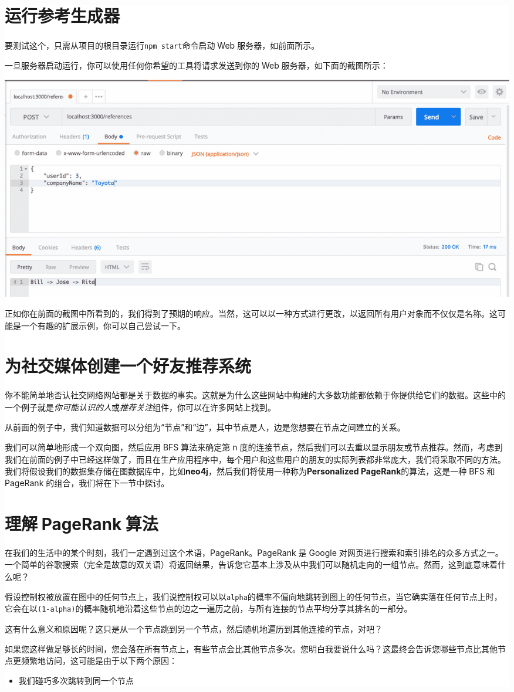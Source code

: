 # 运行参考生成器

要测试这个，只需从项目的根目录运行`npm start`命令启动 Web 服务器，如前面所示。

一旦服务器启动运行，你可以使用任何你希望的工具将请求发送到你的 Web 服务器，如下面的截图所示：

![](img/986cd6f5-bb76-4a38-87cc-86cbe6efd012.png)

正如你在前面的截图中所看到的，我们得到了预期的响应。当然，这可以以一种方式进行更改，以返回所有用户对象而不仅仅是名称。这可能是一个有趣的扩展示例，你可以自己尝试一下。

# 为社交媒体创建一个好友推荐系统

你不能简单地否认社交网络网站都是关于数据的事实。这就是为什么这些网站中构建的大多数功能都依赖于你提供给它们的数据。这些中的一个例子就是*你可能认识的人*或*推荐关注*组件，你可以在许多网站上找到。

从前面的例子中，我们知道数据可以分组为“节点”和“边”，其中节点是人，边是您想要在节点之间建立的关系。

我们可以简单地形成一个双向图，然后应用 BFS 算法来确定第 n 度的连接节点，然后我们可以去重以显示朋友或节点推荐。然而，考虑到我们在前面的例子中已经这样做了，而且在生产应用程序中，每个用户和这些用户的朋友的实际列表都非常庞大，我们将采取不同的方法。我们将假设我们的数据集存储在图数据库中，比如**neo4j**，然后我们将使用一种称为**Personalized PageRank**的算法，这是一种 BFS 和 PageRank 的组合，我们将在下一节中探讨。

# 理解 PageRank 算法

在我们的生活中的某个时刻，我们一定遇到过这个术语，PageRank。PageRank 是 Google 对网页进行搜索和索引排名的众多方式之一。一个简单的谷歌搜索（完全是故意的双关语）将返回结果，告诉您它基本上涉及从中我们可以随机走向的一组节点。然而，这到底意味着什么呢？

假设控制权被放置在图中的任何节点上，我们说控制权可以以`alpha`的概率不偏向地跳转到图上的任何节点，当它确实落在任何节点上时，它会在以`(1-alpha)`的概率随机地沿着这些节点的边之一遍历之前，与所有连接的节点平均分享其排名的一部分。

这有什么意义和原因呢？这只是从一个节点跳到另一个节点，然后随机地遍历到其他连接的节点，对吧？

如果您这样做足够长的时间，您会落在所有节点上，有些节点会比其他节点多次。您明白我要说什么吗？这最终会告诉您哪些节点比其他节点更频繁地访问，这可能是由于以下两个原因：

+   我们碰巧多次跳转到同一个节点
